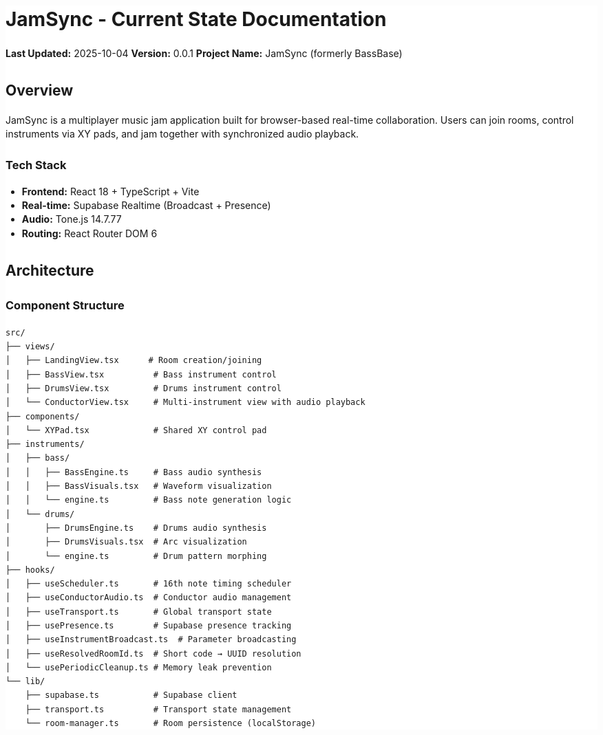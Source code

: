 # JamSync - Current State Documentation

**Last Updated:** 2025-10-04
**Version:** 0.0.1
**Project Name:** JamSync (formerly BassBase)

## Overview

JamSync is a multiplayer music jam application built for browser-based real-time collaboration. Users can join rooms, control instruments via XY pads, and jam together with synchronized audio playback.

### Tech Stack
- **Frontend:** React 18 + TypeScript + Vite
- **Real-time:** Supabase Realtime (Broadcast + Presence)
- **Audio:** Tone.js 14.7.77
- **Routing:** React Router DOM 6

## Architecture

### Component Structure
```
src/
├── views/
│   ├── LandingView.tsx      # Room creation/joining
│   ├── BassView.tsx          # Bass instrument control
│   ├── DrumsView.tsx         # Drums instrument control
│   └── ConductorView.tsx     # Multi-instrument view with audio playback
├── components/
│   └── XYPad.tsx             # Shared XY control pad
├── instruments/
│   ├── bass/
│   │   ├── BassEngine.ts     # Bass audio synthesis
│   │   ├── BassVisuals.tsx   # Waveform visualization
│   │   └── engine.ts         # Bass note generation logic
│   └── drums/
│       ├── DrumsEngine.ts    # Drums audio synthesis
│       ├── DrumsVisuals.tsx  # Arc visualization
│       └── engine.ts         # Drum pattern morphing
├── hooks/
│   ├── useScheduler.ts       # 16th note timing scheduler
│   ├── useConductorAudio.ts  # Conductor audio management
│   ├── useTransport.ts       # Global transport state
│   ├── usePresence.ts        # Supabase presence tracking
│   ├── useInstrumentBroadcast.ts  # Parameter broadcasting
│   ├── useResolvedRoomId.ts  # Short code → UUID resolution
│   └── usePeriodicCleanup.ts # Memory leak prevention
└── lib/
    ├── supabase.ts           # Supabase client
    ├── transport.ts          # Transport state management
    └── room-manager.ts       # Room persistence (localStorage)
```
